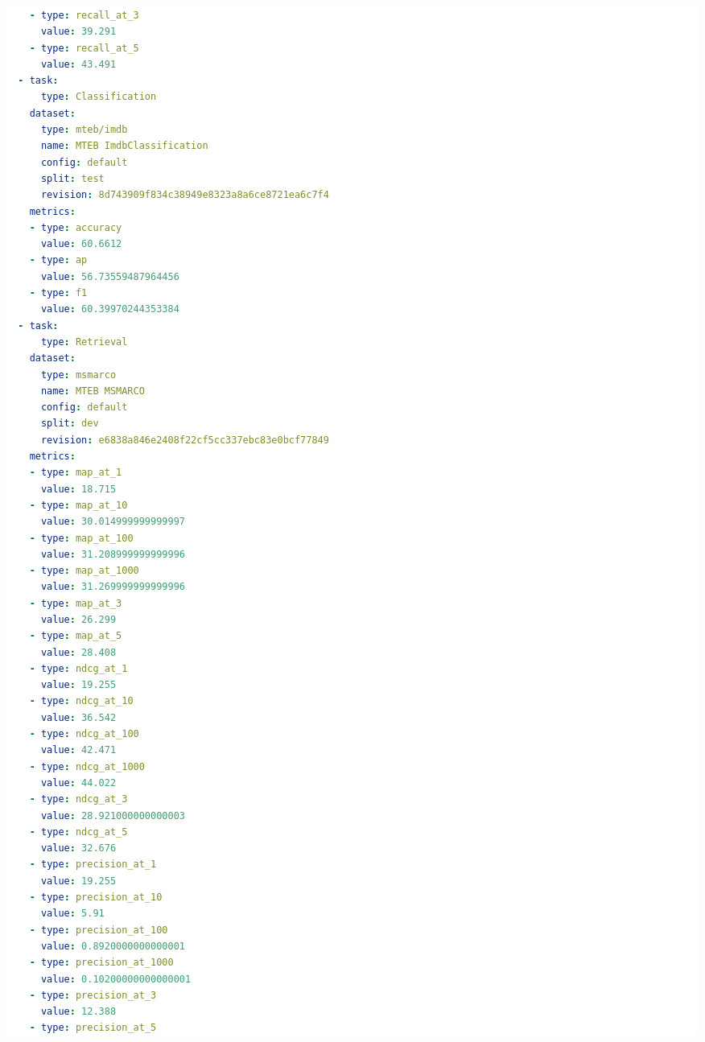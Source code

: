 ```yaml
    - type: recall_at_3
      value: 39.291
    - type: recall_at_5
      value: 43.491
  - task:
      type: Classification
    dataset:
      type: mteb/imdb
      name: MTEB ImdbClassification
      config: default
      split: test
      revision: 8d743909f834c38949e8323a8a6ce8721ea6c7f4
    metrics:
    - type: accuracy
      value: 60.6612
    - type: ap
      value: 56.73559487964456
    - type: f1
      value: 60.39970244353384
  - task:
      type: Retrieval
    dataset:
      type: msmarco
      name: MTEB MSMARCO
      config: default
      split: dev
      revision: e6838a846e2408f22cf5cc337ebc83e0bcf77849
    metrics:
    - type: map_at_1
      value: 18.715
    - type: map_at_10
      value: 30.014999999999997
    - type: map_at_100
      value: 31.208999999999996
    - type: map_at_1000
      value: 31.269999999999996
    - type: map_at_3
      value: 26.299
    - type: map_at_5
      value: 28.408
    - type: ndcg_at_1
      value: 19.255
    - type: ndcg_at_10
      value: 36.542
    - type: ndcg_at_100
      value: 42.471
    - type: ndcg_at_1000
      value: 44.022
    - type: ndcg_at_3
      value: 28.921000000000003
    - type: ndcg_at_5
      value: 32.676
    - type: precision_at_1
      value: 19.255
    - type: precision_at_10
      value: 5.91
    - type: precision_at_100
      value: 0.8920000000000001
    - type: precision_at_1000
      value: 0.10200000000000001
    - type: precision_at_3
      value: 12.388
    - type: precision_at_5
```